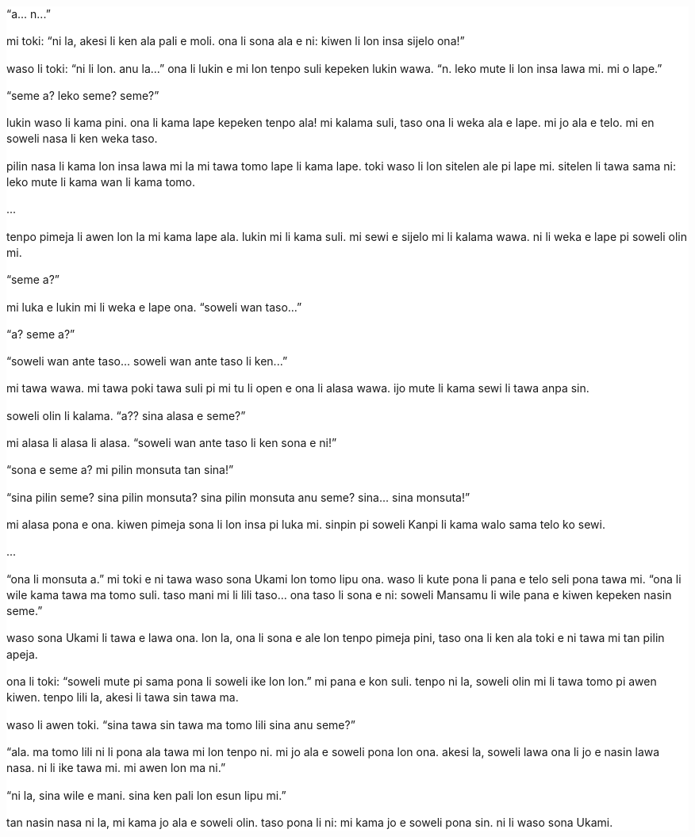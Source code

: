 “a... n...”

mi toki: “ni la, akesi li ken ala pali e moli. ona li sona ala e ni: kiwen li lon insa sijelo ona!”

waso li toki: “ni li lon. anu la...” ona li lukin e mi lon tenpo suli kepeken lukin wawa. “n. leko mute li lon insa lawa mi. mi o lape.”

“seme a? leko seme? seme?”

lukin waso li kama pini. ona li kama lape kepeken tenpo ala! mi kalama suli, taso ona li weka ala e lape. mi jo ala e telo. mi en soweli nasa li ken weka taso.

pilin nasa li kama lon insa lawa mi la mi tawa tomo lape li kama lape. toki waso li lon sitelen ale pi lape mi. sitelen li tawa sama ni: leko mute li kama wan li kama tomo.


...

tenpo pimeja li awen lon la mi kama lape ala. lukin mi li kama suli. mi sewi e sijelo mi li kalama wawa. ni li weka e lape pi soweli olin mi. 

“seme a?” 

mi luka e lukin mi li weka e lape ona. “soweli wan taso...”

“a? seme a?”

“soweli wan ante taso... soweli wan ante taso li ken...”

mi tawa wawa. mi tawa poki tawa suli pi mi tu li open e ona li alasa wawa. ijo mute li kama sewi li tawa anpa sin.

soweli olin li kalama. “a?? sina alasa e seme?”

mi alasa li alasa li alasa. “soweli wan ante taso li ken sona e ni!”

“sona e seme a? mi pilin monsuta tan sina!”

“sina pilin seme? sina pilin monsuta? sina pilin monsuta anu seme? sina... sina monsuta!”

mi alasa pona e ona. kiwen pimeja sona li lon insa pi luka mi. sinpin pi soweli Kanpi li kama walo sama telo ko sewi.

...

“ona li monsuta a.” mi toki e ni tawa waso sona Ukami lon tomo lipu ona. waso li kute pona li pana e telo seli pona tawa mi. “ona li wile kama tawa ma tomo suli. taso mani mi li lili taso... ona taso li sona e ni: soweli Mansamu li wile pana e kiwen kepeken nasin seme.”

waso sona Ukami li tawa e lawa ona. lon la, ona li sona e ale lon tenpo pimeja pini, taso ona li ken ala toki e ni tawa mi tan pilin apeja.

ona li toki: “soweli mute pi sama pona li soweli ike lon lon.” mi pana e kon suli. tenpo ni la, soweli olin mi li tawa tomo pi awen kiwen. tenpo lili la, akesi li tawa sin tawa ma.

waso li awen toki. “sina tawa sin tawa ma tomo lili sina anu seme?”

“ala. ma tomo lili ni li pona ala tawa mi lon tenpo ni. mi jo ala e soweli pona lon ona. akesi la, soweli lawa ona li jo e nasin lawa nasa. ni li ike tawa mi. mi awen lon ma ni.”

“ni la, sina wile e mani. sina ken pali lon esun lipu mi.”

tan nasin nasa ni la, mi kama jo ala e soweli olin. taso pona li ni: mi kama jo e soweli pona sin. ni li waso sona Ukami.